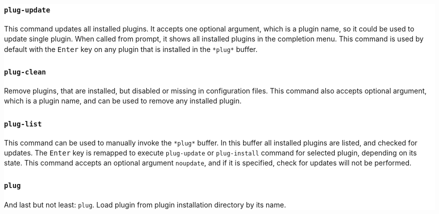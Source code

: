 ### `plug-update`
This command updates all installed plugins. It accepts one optional argument,
which is a plugin name, so it could be used to update single plugin. When called
from prompt, it shows all installed plugins in the completion menu. This command
is used by default with the <kbd>Enter</kbd> key on any plugin that is installed
in the `*plug*` buffer.

### `plug-clean`
Remove plugins, that are installed, but disabled or missing in configuration
files. This command also accepts optional argument, which is a plugin name, and
can be used to remove any installed plugin.

### `plug-list`
This command can be used to manually invoke the `*plug*` buffer. In this buffer
all installed plugins are listed, and checked for updates. The <kbd>Enter</kbd>
key is remapped to execute `plug-update` or `plug-install` command for selected
plugin, depending on its state. This command accepts an optional argument
`noupdate`, and if it is specified, check for updates will not be performed.

### `plug`
And last but not least: `plug`. Load plugin from plugin installation directory by its name.

[1]: https://img.shields.io/github/issues/andreyorst/plug.kak.svg
[2]: https://github.com/andreyorst/plug.kak/issues
[3]: https://img.shields.io/github/license/andreyorst/plug.kak.svg
[4]: https://user-images.githubusercontent.com/19470159/51197223-f2c26a80-1901-11e9-9494-b79ce823a364.png
[5]: https://github.com/junegunn/vim-plug
[6]: https://github.com/jwiegley/use-package
[8]: https://github.com/andreyorst/plug.kak

[9]: #branch-tag-or-commit
[10]: #loading-subset-of-files-from-plugin-repository
[11]: #skipping-loading-of-a-plugin
[12]: #automatically-do-certain-tasks-on-install-or-update
[13]: #installing-color-schemes
[14]: #handling-user-configurations
[15]: #ensure-that-plugins-are-installed

[16]: #plugin-installation-directory
[17]: #maximum-downloads
[18]: #default-git-domain
[19]: #depth-sorting-sourced-files
[20]: #specifying-git-domain-on-per-plugin-basis
[21]: #deferring-plugin-configuration
[22]: #loading-plugin-from-different-path
[23]: #automatically-require-deferred-module
